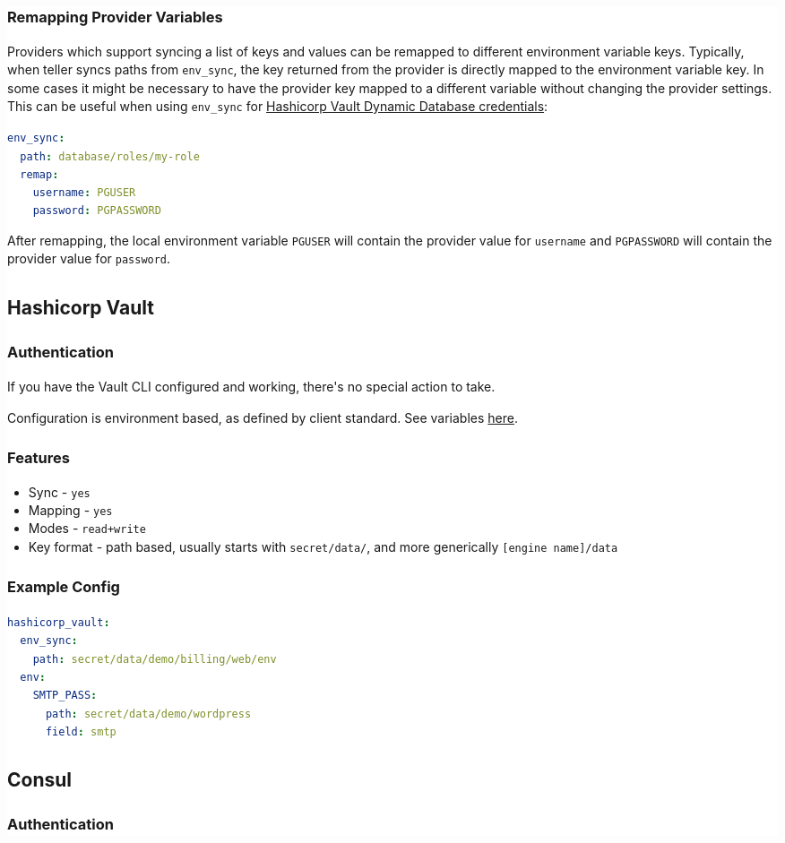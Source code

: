 ### Remapping Provider Variables

Providers which support syncing a list of keys and values can be remapped to different environment variable keys. Typically, when teller syncs paths from `env_sync`, the key returned from the provider is directly mapped to the environment variable key. In some cases it might be necessary to have the provider key mapped to a different variable without changing the provider settings. This can be useful when using `env_sync` for [Hashicorp Vault Dynamic Database credentials](https://www.vaultproject.io/docs/secrets/databases):

```yaml
env_sync:
  path: database/roles/my-role
  remap:
    username: PGUSER
    password: PGPASSWORD
```

After remapping, the local environment variable `PGUSER` will contain the provider value for `username` and `PGPASSWORD` will contain the provider value for `password`.

## Hashicorp Vault

### Authentication

If you have the Vault CLI configured and working, there's no special action to take.

Configuration is environment based, as defined by client standard. See variables [here](https://github.com/hashicorp/vault/blob/api/v1.0.4/api/client.go#L28).

### Features

* Sync - `yes`
* Mapping - `yes`
* Modes - `read+write`
* Key format - path based, usually starts with `secret/data/`, and more generically `[engine name]/data`

### Example Config

```yaml
hashicorp_vault:
  env_sync:
    path: secret/data/demo/billing/web/env
  env:
    SMTP_PASS:
      path: secret/data/demo/wordpress
      field: smtp
```

## Consul

### Authentication


[dopplercli]: https://docs.doppler.com/docs/cli